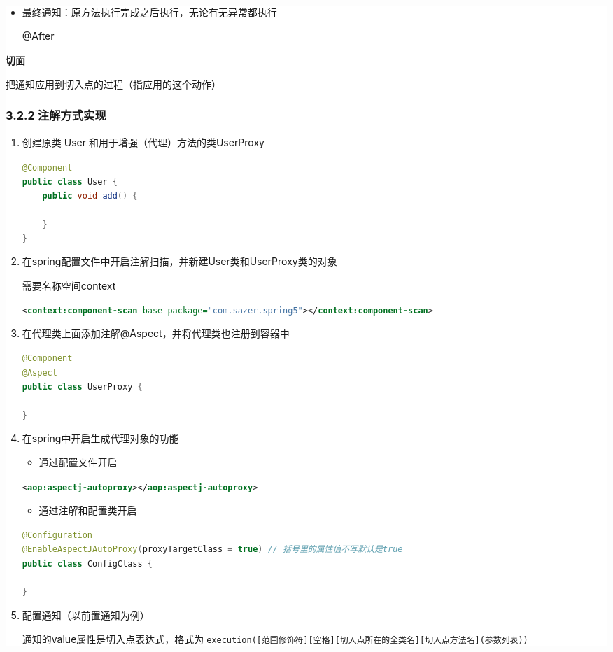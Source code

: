 - 最终通知：原方法执行完成之后执行，无论有无异常都执行

  @After

**切面**

把通知应用到切入点的过程（指应用的这个动作）

### 3.2.2 注解方式实现

1. 创建原类 User 和用于增强（代理）方法的类UserProxy

   ```java
   @Component
   public class User {
       public void add() {
           
       }
   }
   ```

2. 在spring配置文件中开启注解扫描，并新建User类和UserProxy类的对象

   需要名称空间context

   ```xml
   <context:component-scan base-package="com.sazer.spring5"></context:component-scan>
   ```

3. 在代理类上面添加注解@Aspect，并将代理类也注册到容器中

   ```java
   @Component
   @Aspect
   public class UserProxy {
       
   }
   ```

4. 在spring中开启生成代理对象的功能

   - 通过配置文件开启

   ```xml
   <aop:aspectj-autoproxy></aop:aspectj-autoproxy>
   ```

   - 通过注解和配置类开启

   ```java
   @Configuration
   @EnableAspectJAutoProxy(proxyTargetClass = true) // 括号里的属性值不写默认是true
   public class ConfigClass {
       
   }
   ```

5. 配置通知（以前置通知为例）

   通知的value属性是切入点表达式，格式为 `execution([范围修饰符][空格][切入点所在的全类名][切入点方法名](参数列表))`
